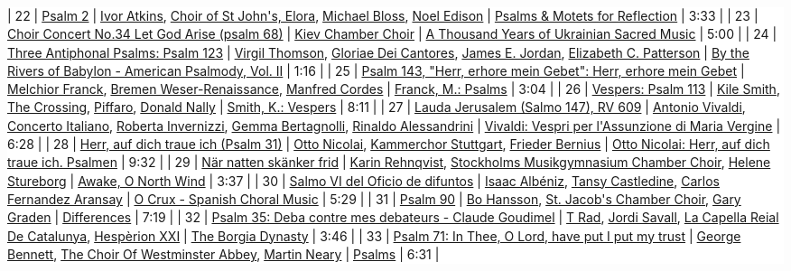 | 22 | [Psalm 2](https://open.spotify.com/track/6s6n8ol1XCDaqvhrN6YdHt) | [Ivor Atkins](https://open.spotify.com/artist/3qOPJyR0pZKcJSAevkZ2EQ), [Choir of St John's, Elora](https://open.spotify.com/artist/3AX4kSn4e6piFxZ0wr5ihL), [Michael Bloss](https://open.spotify.com/artist/1pz8MJziu4OCTLOL6cSEBR), [Noel Edison](https://open.spotify.com/artist/3XDSnbQl8YjKtXZjweDQjy) | [Psalms & Motets for Reflection](https://open.spotify.com/album/1gTw5KCXj91TGyF5bMxZxK) | 3:33 |
| 23 | [Choir Concert No.34 Let God Arise \(psalm 68\)](https://open.spotify.com/track/69wMjyFaAFkD0ynsCWolyT) | [Kiev Chamber Choir](https://open.spotify.com/artist/0dGQQCxO2lPSsWaUjCDpxh) | [A Thousand Years of Ukrainian Sacred Music](https://open.spotify.com/album/758eHIr3m4hycvBjUf98PX) | 5:00 |
| 24 | [Three Antiphonal Psalms: Psalm 123](https://open.spotify.com/track/39EV7MapHKTzhclKobPPve) | [Virgil Thomson](https://open.spotify.com/artist/1ucvqiCLdOj84dNEKXS5mr), [Gloriae Dei Cantores](https://open.spotify.com/artist/0bgvgq76bQlNbVaRpaXy3W), [James E\. Jordan](https://open.spotify.com/artist/5d1jYfbKu8ennJrxGcscZr), [Elizabeth C\. Patterson](https://open.spotify.com/artist/6pbiqScIa0GGNsZ3jOcJkq) | [By the Rivers of Babylon \- American Psalmody, Vol\. II](https://open.spotify.com/album/0HzWKroNNVb6UNoy0aLshP) | 1:16 |
| 25 | [Psalm 143, "Herr, erhore mein Gebet": Herr, erhore mein Gebet](https://open.spotify.com/track/59c2uFsgNf9IBvs3iWtxak) | [Melchior Franck](https://open.spotify.com/artist/2oVZ9rUyrpzRgnqMu3OB6q), [Bremen Weser\-Renaissance](https://open.spotify.com/artist/3Q60P5d7R7V0CjAmfuJgtV), [Manfred Cordes](https://open.spotify.com/artist/71BhBXSZggHIZrDVvr6uLu) | [Franck, M.: Psalms](https://open.spotify.com/album/0cwtT3WgbwZkErxukb48au) | 3:04 |
| 26 | [Vespers: Psalm 113](https://open.spotify.com/track/6rPnU8sWuMGkpAGr2epoUL) | [Kile Smith](https://open.spotify.com/artist/3rQqp4nHTaaVjCtgGcHjW6), [The Crossing](https://open.spotify.com/artist/4NkGaKb4OJ9WbmZVerDjCy), [Piffaro](https://open.spotify.com/artist/1sPzg2H8uUdHl8mSGXMhHF), [Donald Nally](https://open.spotify.com/artist/0ligi0gAGAhHDVgwIX0t45) | [Smith, K.: Vespers](https://open.spotify.com/album/19etw8edHk4wPPNBtQkbPu) | 8:11 |
| 27 | [Lauda Jerusalem \(Salmo 147\), RV 609](https://open.spotify.com/track/0meGnvDGzCVCSWOEPP8knL) | [Antonio Vivaldi](https://open.spotify.com/artist/2QOIawHpSlOwXDvSqQ9YJR), [Concerto Italiano](https://open.spotify.com/artist/3f26hJvBDQnllvH0aP4OSb), [Roberta Invernizzi](https://open.spotify.com/artist/0CrfzmhF7GGaTVWiNdcTLR), [Gemma Bertagnolli](https://open.spotify.com/artist/5T6SmtSi6E1jaMddi1g83Y), [Rinaldo Alessandrini](https://open.spotify.com/artist/1CqIIrCkdFMduTzAdIaeZb) | [Vivaldi: Vespri per l'Assunzione di Maria Vergine](https://open.spotify.com/album/2Mw04mi4Sa1jBmpCVXQxw5) | 6:28 |
| 28 | [Herr, auf dich traue ich \(Psalm 31\)](https://open.spotify.com/track/4wZ9kqGrIOnZGrCzRqSJz8) | [Otto Nicolai](https://open.spotify.com/artist/5Cnc0noHxdjlRyiRPPvvjq), [Kammerchor Stuttgart](https://open.spotify.com/artist/1X68CoSey8YUdlVEDHqLh0), [Frieder Bernius](https://open.spotify.com/artist/70UgxnECn99WRhmPvpBWdS) | [Otto Nicolai: Herr, auf dich traue ich\. Psalmen](https://open.spotify.com/album/2SiKpj7xOdKNVZ2roesvPu) | 9:32 |
| 29 | [När natten skänker frid](https://open.spotify.com/track/2D8q9zFQyRv61VrUax0PWs) | [Karin Rehnqvist](https://open.spotify.com/artist/22V1sU3X8UJAc9bdMVMNUc), [Stockholms Musikgymnasium Chamber Choir](https://open.spotify.com/artist/6qTUO17mXFleRy6Dtf2i3K), [Helene Stureborg](https://open.spotify.com/artist/79CjFz3plTtvvIwf6WcHYg) | [Awake, O North Wind](https://open.spotify.com/album/3AszpeCD7BiHltnmcFZ7fi) | 3:37 |
| 30 | [Salmo VI del Oficio de difuntos](https://open.spotify.com/track/66BoEsUJPU3beji3XaaTIP) | [Isaac Albéniz](https://open.spotify.com/artist/4sbcjbyksdT4dJ5Lh0SvZp), [Tansy Castledine](https://open.spotify.com/artist/62snUFVrh2c4yj9gq6HNbP), [Carlos Fernandez Aransay](https://open.spotify.com/artist/0XQkQUS4xUCf2EUJdOWQsv) | [O Crux \- Spanish Choral Music](https://open.spotify.com/album/7xjebVdHwke5Dlugg1FIgA) | 5:29 |
| 31 | [Psalm 90](https://open.spotify.com/track/5Q0pOcvAssTrS3JaF37BGc) | [Bo Hansson](https://open.spotify.com/artist/64m7jL1kMcv4pOaXGIMrxp), [St\. Jacob's Chamber Choir](https://open.spotify.com/artist/0ZQWLY2V9i4cFsLZEhMWov), [Gary Graden](https://open.spotify.com/artist/5bmLbbHbHsE9cdHolV4lig) | [Differences](https://open.spotify.com/album/4AbMUU2QZUi4dMCagak6wE) | 7:19 |
| 32 | [Psalm 35: Deba contre mes debateurs \- Claude Goudimel](https://open.spotify.com/track/0OyAwNL851Cuj8mL99n4aW) | [T Rad](https://open.spotify.com/artist/6qe2U40rylWXcYAbubOoOp), [Jordi Savall](https://open.spotify.com/artist/3faEZMpTmZFXpELU1EwWNL), [La Capella Reial De Catalunya](https://open.spotify.com/artist/4dKYKf1IgHr64LifxxBVHM), [Hespèrion XXI](https://open.spotify.com/artist/6P09QK8EvzRliYA86yl6nt) | [The Borgia Dynasty](https://open.spotify.com/album/4dhdC05gC54Fmd52058w8I) | 3:46 |
| 33 | [Psalm 71: In Thee, O Lord, have put I put my trust](https://open.spotify.com/track/5BAh8Kr8w0ejJK6oNz72pe) | [George Bennett](https://open.spotify.com/artist/3f3xWOApZ2ocAavuyxloTY), [The Choir Of Westminster Abbey](https://open.spotify.com/artist/1dDKUFwinr4kwEjiznLwdm), [Martin Neary](https://open.spotify.com/artist/3jmWcWAykr5IzE2K2jaZwk) | [Psalms](https://open.spotify.com/album/3WOIKl6XpBUbOVEAq9POch) | 6:31 |